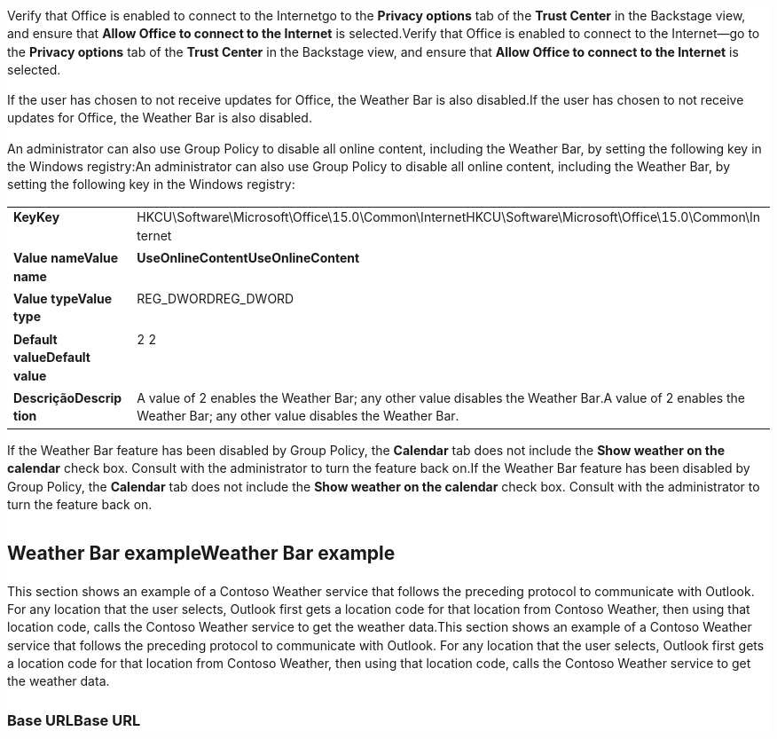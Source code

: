<span data-ttu-id="8a187-183">Verify that Office is enabled to connect to the Internetgo to the **Privacy options** tab of the **Trust Center** in the Backstage view, and ensure that **Allow Office to connect to the Internet** is selected.</span><span class="sxs-lookup"><span data-stu-id="8a187-183">Verify that Office is enabled to connect to the Internet—go to the **Privacy options** tab of the **Trust Center** in the Backstage view, and ensure that **Allow Office to connect to the Internet** is selected.</span></span> 
  
<span data-ttu-id="8a187-184">If the user has chosen to not receive updates for Office, the Weather Bar is also disabled.</span><span class="sxs-lookup"><span data-stu-id="8a187-184">If the user has chosen to not receive updates for Office, the Weather Bar is also disabled.</span></span>
  
<span data-ttu-id="8a187-185">An administrator can also use Group Policy to disable all online content, including the Weather Bar, by setting the following key in the Windows registry:</span><span class="sxs-lookup"><span data-stu-id="8a187-185">An administrator can also use Group Policy to disable all online content, including the Weather Bar, by setting the following key in the Windows registry:</span></span>
  
|||
|:-----|:-----|
|<span data-ttu-id="8a187-186">**Key**</span><span class="sxs-lookup"><span data-stu-id="8a187-186">**Key**</span></span> <br/> |<span data-ttu-id="8a187-187">HKCU\Software\Microsoft\Office\15.0\Common\Internet</span><span class="sxs-lookup"><span data-stu-id="8a187-187">HKCU\Software\Microsoft\Office\15.0\Common\Internet</span></span>  <br/> |
|<span data-ttu-id="8a187-188">**Value name**</span><span class="sxs-lookup"><span data-stu-id="8a187-188">**Value name**</span></span> <br/> |<span data-ttu-id="8a187-189">**UseOnlineContent**</span><span class="sxs-lookup"><span data-stu-id="8a187-189">**UseOnlineContent**</span></span> <br/> |
|<span data-ttu-id="8a187-190">**Value type**</span><span class="sxs-lookup"><span data-stu-id="8a187-190">**Value type**</span></span> <br/> |<span data-ttu-id="8a187-191">REG_DWORD</span><span class="sxs-lookup"><span data-stu-id="8a187-191">REG_DWORD</span></span>  <br/> |
|<span data-ttu-id="8a187-192">**Default value**</span><span class="sxs-lookup"><span data-stu-id="8a187-192">**Default value**</span></span> <br/> |<span data-ttu-id="8a187-193">2 </span><span class="sxs-lookup"><span data-stu-id="8a187-193">2</span></span>  <br/> |
|<span data-ttu-id="8a187-194">**Descrição**</span><span class="sxs-lookup"><span data-stu-id="8a187-194">**Description**</span></span> <br/> |<span data-ttu-id="8a187-195">A value of 2 enables the Weather Bar; any other value disables the Weather Bar.</span><span class="sxs-lookup"><span data-stu-id="8a187-195">A value of 2 enables the Weather Bar; any other value disables the Weather Bar.</span></span>  <br/> |
   
<span data-ttu-id="8a187-p113">If the Weather Bar feature has been disabled by Group Policy, the **Calendar** tab does not include the **Show weather on the calendar** check box. Consult with the administrator to turn the feature back on.</span><span class="sxs-lookup"><span data-stu-id="8a187-p113">If the Weather Bar feature has been disabled by Group Policy, the **Calendar** tab does not include the **Show weather on the calendar** check box. Consult with the administrator to turn the feature back on.</span></span> 
  
## <a name="weather-bar-example"></a><span data-ttu-id="8a187-198">Weather Bar example</span><span class="sxs-lookup"><span data-stu-id="8a187-198">Weather Bar example</span></span>
<span data-ttu-id="8a187-199"><a name="ol15_weatherbar_example"> </a></span><span class="sxs-lookup"><span data-stu-id="8a187-199"><a name="ol15_weatherbar_example"> </a></span></span>

<span data-ttu-id="8a187-p114">This section shows an example of a Contoso Weather service that follows the preceding protocol to communicate with Outlook. For any location that the user selects, Outlook first gets a location code for that location from Contoso Weather, then using that location code, calls the Contoso Weather service to get the weather data.</span><span class="sxs-lookup"><span data-stu-id="8a187-p114">This section shows an example of a Contoso Weather service that follows the preceding protocol to communicate with Outlook. For any location that the user selects, Outlook first gets a location code for that location from Contoso Weather, then using that location code, calls the Contoso Weather service to get the weather data.</span></span>
  
### <a name="base-url"></a><span data-ttu-id="8a187-202">Base URL</span><span class="sxs-lookup"><span data-stu-id="8a187-202">Base URL</span></span>
